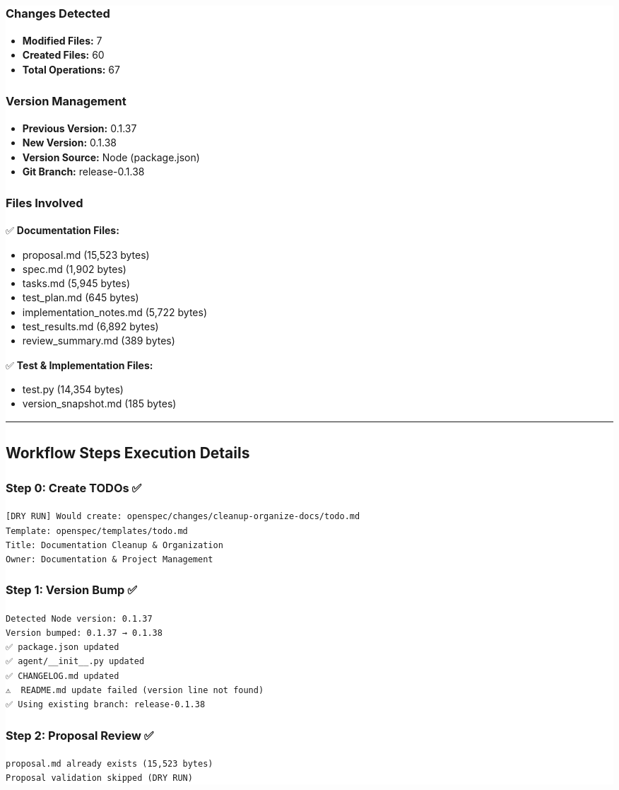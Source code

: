 ### Changes Detected
- **Modified Files:** 7
- **Created Files:** 60
- **Total Operations:** 67

### Version Management
- **Previous Version:** 0.1.37
- **New Version:** 0.1.38
- **Version Source:** Node (package.json)
- **Git Branch:** release-0.1.38

### Files Involved
✅ **Documentation Files:**
- proposal.md (15,523 bytes)
- spec.md (1,902 bytes)
- tasks.md (5,945 bytes)
- test_plan.md (645 bytes)
- implementation_notes.md (5,722 bytes)
- test_results.md (6,892 bytes)
- review_summary.md (389 bytes)

✅ **Test & Implementation Files:**
- test.py (14,354 bytes)
- version_snapshot.md (185 bytes)

---

## Workflow Steps Execution Details

### Step 0: Create TODOs ✅
```
[DRY RUN] Would create: openspec/changes/cleanup-organize-docs/todo.md
Template: openspec/templates/todo.md
Title: Documentation Cleanup & Organization
Owner: Documentation & Project Management
```

### Step 1: Version Bump ✅
```
Detected Node version: 0.1.37
Version bumped: 0.1.37 → 0.1.38
✅ package.json updated
✅ agent/__init__.py updated
✅ CHANGELOG.md updated
⚠️  README.md update failed (version line not found)
✅ Using existing branch: release-0.1.38
```

### Step 2: Proposal Review ✅
```
proposal.md already exists (15,523 bytes)
Proposal validation skipped (DRY RUN)
```
